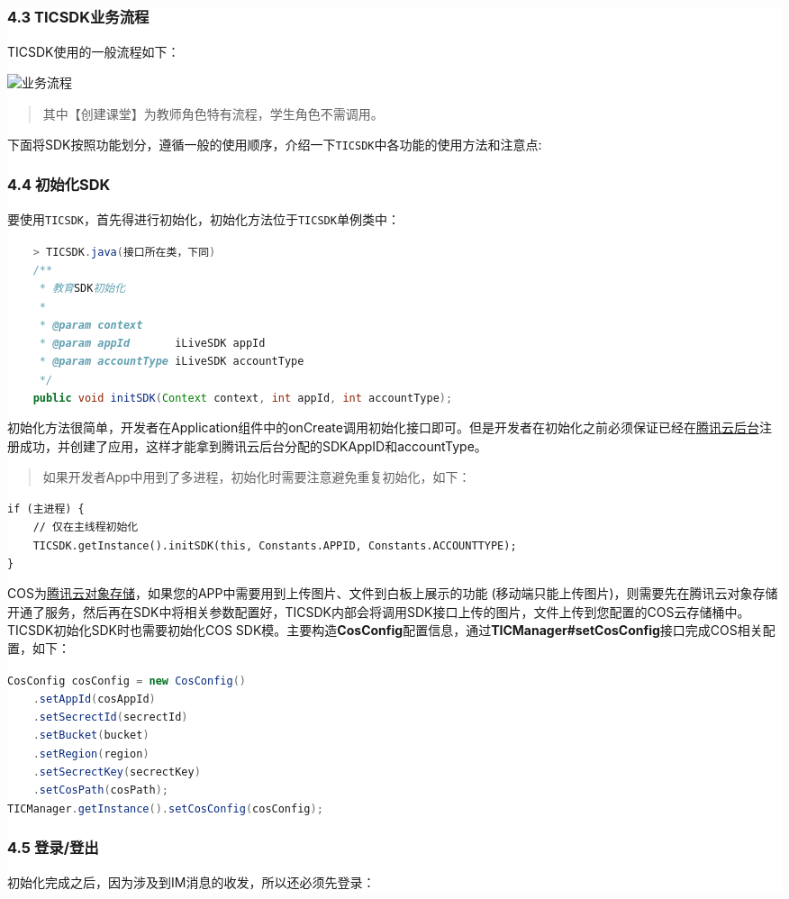 ### 4.3 TICSDK业务流程

TICSDK使用的一般流程如下：

![业务流程](https://main.qcloudimg.com/raw/180672aff170289c95e02556eeed9ca8.png) 


 > 其中【创建课堂】为教师角色特有流程，学生角色不需调用。

下面将SDK按照功能划分，遵循一般的使用顺序，介绍一下`TICSDK`中各功能的使用方法和注意点:

### 4.4 初始化SDK
要使用`TICSDK`，首先得进行初始化，初始化方法位于`TICSDK`单例类中：

```java
    > TICSDK.java(接口所在类，下同)
    /**
     * 教育SDK初始化
     *
     * @param context
     * @param appId       iLiveSDK appId
     * @param accountType iLiveSDK accountType
     */
    public void initSDK(Context context, int appId, int accountType);

```
初始化方法很简单，开发者在Application组件中的onCreate调用初始化接口即可。但是开发者在初始化之前必须保证已经在[腾讯云后台](https://console.cloud.tencent.com/rav)注册成功，并创建了应用，这样才能拿到腾讯云后台分配的SDKAppID和accountType。

> 如果开发者App中用到了多进程，初始化时需要注意避免重复初始化，如下：

```
if (主进程) {    
	// 仅在主线程初始化
	TICSDK.getInstance().initSDK(this, Constants.APPID, Constants.ACCOUNTTYPE);
}
```
COS为[腾讯云对象存储](https://cloud.tencent.com/document/product/436/6225)，如果您的APP中需要用到上传图片、文件到白板上展示的功能 (移动端只能上传图片)，则需要先在腾讯云对象存储开通了服务，然后再在SDK中将相关参数配置好，TICSDK内部会将调用SDK接口上传的图片，文件上传到您配置的COS云存储桶中。
TICSDK初始化SDK时也需要初始化COS SDK模。主要构造**CosConfig**配置信息，通过**TICManager#setCosConfig**接口完成COS相关配置，如下：

```java
CosConfig cosConfig = new CosConfig()
	.setAppId(cosAppId) 	
	.setSecrectId(secrectId)
	.setBucket(bucket)
	.setRegion(region)
	.setSecrectKey(secrectKey)
	.setCosPath(cosPath);
TICManager.getInstance().setCosConfig(cosConfig);

```

### 4.5 登录/登出
初始化完成之后，因为涉及到IM消息的收发，所以还必须先登录：
